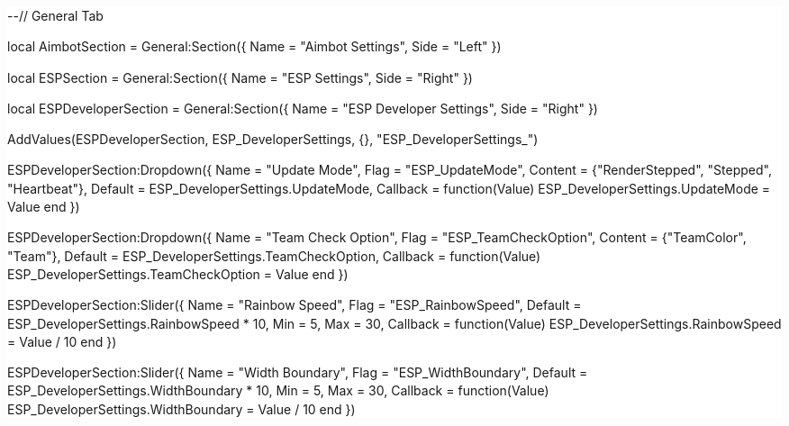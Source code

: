 --// General Tab

local AimbotSection = General:Section({
	Name = "Aimbot Settings",
	Side = "Left"
})

local ESPSection = General:Section({
	Name = "ESP Settings",
	Side = "Right"
})

local ESPDeveloperSection = General:Section({
	Name = "ESP Developer Settings",
	Side = "Right"
})

AddValues(ESPDeveloperSection, ESP_DeveloperSettings, {}, "ESP_DeveloperSettings_")

ESPDeveloperSection:Dropdown({
	Name = "Update Mode",
	Flag = "ESP_UpdateMode",
	Content = {"RenderStepped", "Stepped", "Heartbeat"},
	Default = ESP_DeveloperSettings.UpdateMode,
	Callback = function(Value)
		ESP_DeveloperSettings.UpdateMode = Value
	end
})

ESPDeveloperSection:Dropdown({
	Name = "Team Check Option",
	Flag = "ESP_TeamCheckOption",
	Content = {"TeamColor", "Team"},
	Default = ESP_DeveloperSettings.TeamCheckOption,
	Callback = function(Value)
		ESP_DeveloperSettings.TeamCheckOption = Value
	end
})

ESPDeveloperSection:Slider({
	Name = "Rainbow Speed",
	Flag = "ESP_RainbowSpeed",
	Default = ESP_DeveloperSettings.RainbowSpeed * 10,
	Min = 5,
	Max = 30,
	Callback = function(Value)
		ESP_DeveloperSettings.RainbowSpeed = Value / 10
	end
})

ESPDeveloperSection:Slider({
	Name = "Width Boundary",
	Flag = "ESP_WidthBoundary",
	Default = ESP_DeveloperSettings.WidthBoundary * 10,
	Min = 5,
	Max = 30,
	Callback = function(Value)
		ESP_DeveloperSettings.WidthBoundary = Value / 10
	end
})
